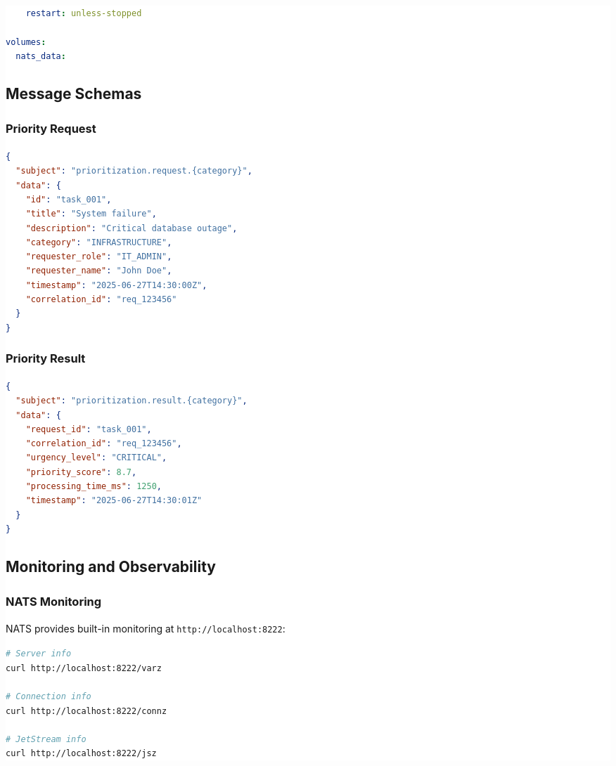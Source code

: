 ```yaml
    restart: unless-stopped

volumes:
  nats_data:
```

## Message Schemas

### Priority Request

```json
{
  "subject": "prioritization.request.{category}",
  "data": {
    "id": "task_001",
    "title": "System failure",
    "description": "Critical database outage",
    "category": "INFRASTRUCTURE", 
    "requester_role": "IT_ADMIN",
    "requester_name": "John Doe",
    "timestamp": "2025-06-27T14:30:00Z",
    "correlation_id": "req_123456"
  }
}
```

### Priority Result

```json
{
  "subject": "prioritization.result.{category}",
  "data": {
    "request_id": "task_001",
    "correlation_id": "req_123456",
    "urgency_level": "CRITICAL",
    "priority_score": 8.7,
    "processing_time_ms": 1250,
    "timestamp": "2025-06-27T14:30:01Z"
  }
}
```

## Monitoring and Observability

### NATS Monitoring

NATS provides built-in monitoring at `http://localhost:8222`:

```bash
# Server info
curl http://localhost:8222/varz

# Connection info  
curl http://localhost:8222/connz

# JetStream info
curl http://localhost:8222/jsz
```

